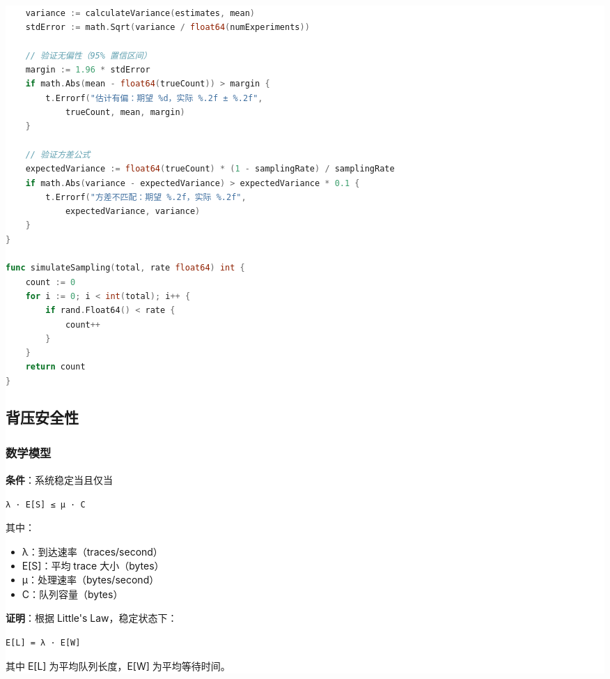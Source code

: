 ```go
    variance := calculateVariance(estimates, mean)
    stdError := math.Sqrt(variance / float64(numExperiments))
    
    // 验证无偏性（95% 置信区间）
    margin := 1.96 * stdError
    if math.Abs(mean - float64(trueCount)) > margin {
        t.Errorf("估计有偏：期望 %d，实际 %.2f ± %.2f", 
            trueCount, mean, margin)
    }
    
    // 验证方差公式
    expectedVariance := float64(trueCount) * (1 - samplingRate) / samplingRate
    if math.Abs(variance - expectedVariance) > expectedVariance * 0.1 {
        t.Errorf("方差不匹配：期望 %.2f，实际 %.2f", 
            expectedVariance, variance)
    }
}

func simulateSampling(total, rate float64) int {
    count := 0
    for i := 0; i < int(total); i++ {
        if rand.Float64() < rate {
            count++
        }
    }
    return count
}
```

## 背压安全性

### 数学模型

**条件**：系统稳定当且仅当

```
λ · E[S] ≤ μ · C
```

其中：

- λ：到达速率（traces/second）
- E[S]：平均 trace 大小（bytes）
- μ：处理速率（bytes/second）
- C：队列容量（bytes）

**证明**：根据 Little's Law，稳定状态下：

```
E[L] = λ · E[W]
```

其中 E[L] 为平均队列长度，E[W] 为平均等待时间。
